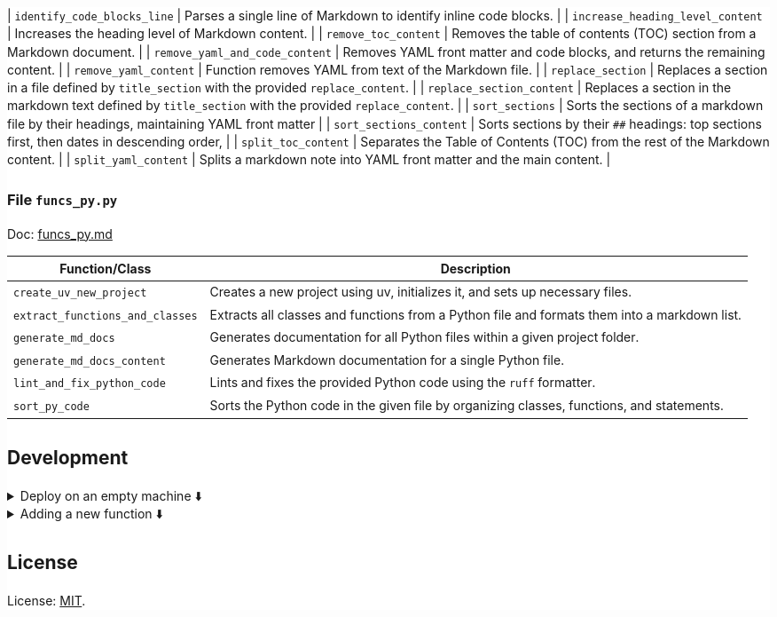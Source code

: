| `identify_code_blocks_line`              | Parses a single line of Markdown to identify inline code blocks.                                                  |
| `increase_heading_level_content`         | Increases the heading level of Markdown content.                                                                  |
| `remove_toc_content`                     | Removes the table of contents (TOC) section from a Markdown document.                                             |
| `remove_yaml_and_code_content`           | Removes YAML front matter and code blocks, and returns the remaining content.                                     |
| `remove_yaml_content`                    | Function removes YAML from text of the Markdown file.                                                             |
| `replace_section`                        | Replaces a section in a file defined by `title_section` with the provided `replace_content`.                      |
| `replace_section_content`                | Replaces a section in the markdown text defined by `title_section` with the provided `replace_content`.           |
| `sort_sections`                          | Sorts the sections of a markdown file by their headings, maintaining YAML front matter                            |
| `sort_sections_content`                  | Sorts sections by their `##` headings: top sections first, then dates in descending order,                        |
| `split_toc_content`                      | Separates the Table of Contents (TOC) from the rest of the Markdown content.                                      |
| `split_yaml_content`                     | Splits a markdown note into YAML front matter and the main content.                                               |

### File `funcs_py.py`

Doc: [funcs_py.md](https://github.com/Harrix/harrix-pylib/tree/main/docs/funcs_py.md)

| Function/Class                  | Description                                                                                  |
| ------------------------------- | -------------------------------------------------------------------------------------------- |
| `create_uv_new_project`         | Creates a new project using uv, initializes it, and sets up necessary files.                 |
| `extract_functions_and_classes` | Extracts all classes and functions from a Python file and formats them into a markdown list. |
| `generate_md_docs`              | Generates documentation for all Python files within a given project folder.                  |
| `generate_md_docs_content`      | Generates Markdown documentation for a single Python file.                                   |
| `lint_and_fix_python_code`      | Lints and fixes the provided Python code using the `ruff` formatter.                         |
| `sort_py_code`                  | Sorts the Python code in the given file by organizing classes, functions, and statements.    |

## Development

<details><summary>Deploy on an empty machine ⬇️</summary></details>

<details><summary>Adding a new function ⬇️</summary></details>

## License

License: [MIT](https://github.com/Harrix/harrix-swiss-knife/blob/main/LICENSE.md).
